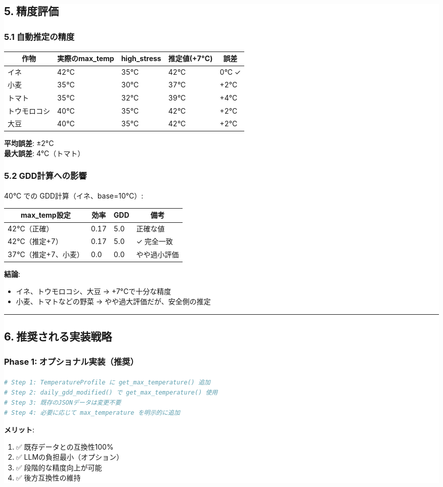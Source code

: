 
## 5. 精度評価

### 5.1 自動推定の精度

| 作物 | 実際のmax_temp | high_stress | 推定値(+7°C) | 誤差 |
|------|---------------|-------------|-------------|------|
| イネ | 42°C | 35°C | 42°C | 0°C ✓ |
| 小麦 | 35°C | 30°C | 37°C | +2°C |
| トマト | 35°C | 32°C | 39°C | +4°C |
| トウモロコシ | 40°C | 35°C | 42°C | +2°C |
| 大豆 | 40°C | 35°C | 42°C | +2°C |

**平均誤差**: ±2°C  
**最大誤差**: 4°C（トマト）

### 5.2 GDD計算への影響

40°C での GDD計算（イネ、base=10°C）:

| max_temp設定 | 効率 | GDD | 備考 |
|-------------|------|-----|------|
| 42°C（正確） | 0.17 | 5.0 | 正確な値 |
| 42°C（推定+7） | 0.17 | 5.0 | ✓ 完全一致 |
| 37°C（推定+7、小麦） | 0.0 | 0.0 | やや過小評価 |

**結論**: 
- イネ、トウモロコシ、大豆 → +7°Cで十分な精度
- 小麦、トマトなどの野菜 → やや過大評価だが、安全側の推定

---

## 6. 推奨される実装戦略

### Phase 1: オプショナル実装（推奨）

```python
# Step 1: TemperatureProfile に get_max_temperature() 追加
# Step 2: daily_gdd_modified() で get_max_temperature() 使用
# Step 3: 既存のJSONデータは変更不要
# Step 4: 必要に応じて max_temperature を明示的に追加
```

**メリット**:
1. ✅ 既存データとの互換性100%
2. ✅ LLMの負担最小（オプション）
3. ✅ 段階的な精度向上が可能
4. ✅ 後方互換性の維持

